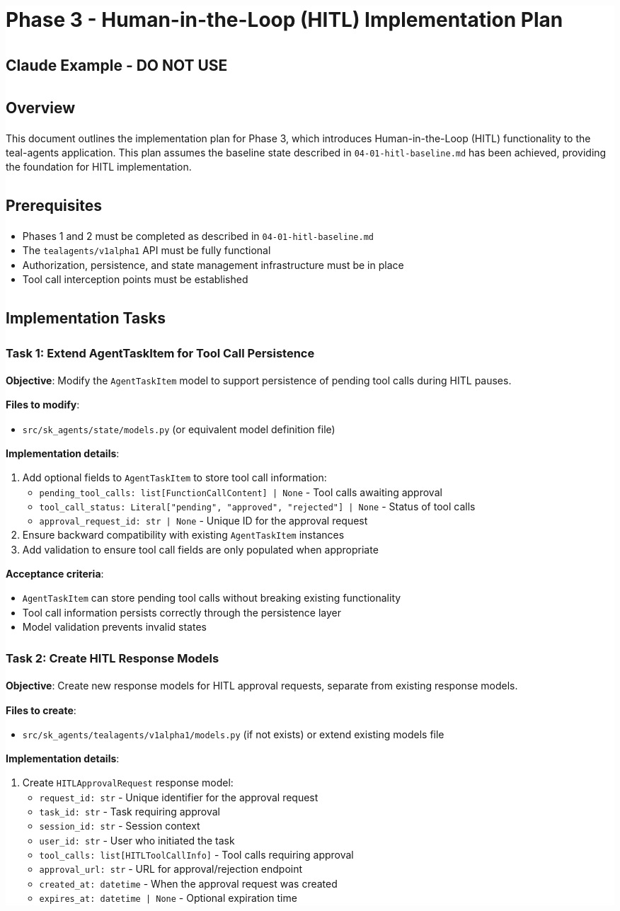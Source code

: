 # Phase 3 - Human-in-the-Loop (HITL) Implementation Plan
## Claude Example - DO NOT USE

## Overview
This document outlines the implementation plan for Phase 3, which introduces Human-in-the-Loop (HITL) functionality to the teal-agents application. This plan assumes the baseline state described in `04-01-hitl-baseline.md` has been achieved, providing the foundation for HITL implementation.

## Prerequisites
- Phases 1 and 2 must be completed as described in `04-01-hitl-baseline.md`
- The `tealagents/v1alpha1` API must be fully functional
- Authorization, persistence, and state management infrastructure must be in place
- Tool call interception points must be established

## Implementation Tasks

### Task 1: Extend AgentTaskItem for Tool Call Persistence
**Objective**: Modify the `AgentTaskItem` model to support persistence of pending tool calls during HITL pauses.

**Files to modify**:
- `src/sk_agents/state/models.py` (or equivalent model definition file)

**Implementation details**:
1. Add optional fields to `AgentTaskItem` to store tool call information:
   - `pending_tool_calls: list[FunctionCallContent] | None` - Tool calls awaiting approval
   - `tool_call_status: Literal["pending", "approved", "rejected"] | None` - Status of tool calls
   - `approval_request_id: str | None` - Unique ID for the approval request
2. Ensure backward compatibility with existing `AgentTaskItem` instances
3. Add validation to ensure tool call fields are only populated when appropriate

**Acceptance criteria**:
- `AgentTaskItem` can store pending tool calls without breaking existing functionality
- Tool call information persists correctly through the persistence layer
- Model validation prevents invalid states

### Task 2: Create HITL Response Models
**Objective**: Create new response models for HITL approval requests, separate from existing response models.

**Files to create**:
- `src/sk_agents/tealagents/v1alpha1/models.py` (if not exists) or extend existing models file

**Implementation details**:
1. Create `HITLApprovalRequest` response model:
   - `request_id: str` - Unique identifier for the approval request
   - `task_id: str` - Task requiring approval
   - `session_id: str` - Session context
   - `user_id: str` - User who initiated the task
   - `tool_calls: list[HITLToolCallInfo]` - Tool calls requiring approval
   - `approval_url: str` - URL for approval/rejection endpoint
   - `created_at: datetime` - When the approval request was created
   - `expires_at: datetime | None` - Optional expiration time
